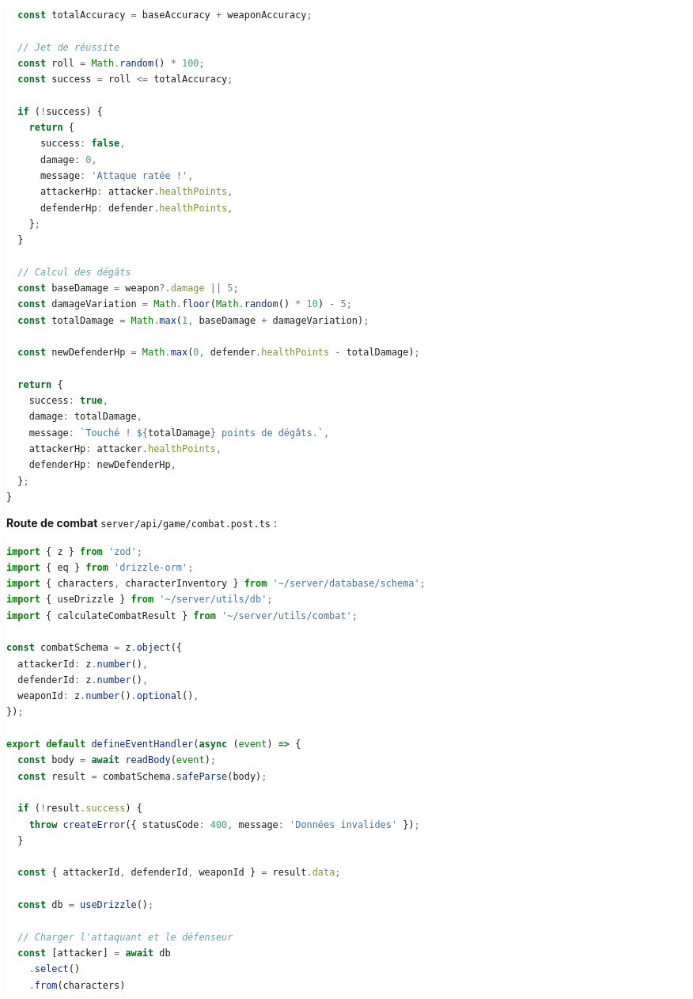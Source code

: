 ```typescript
  const totalAccuracy = baseAccuracy + weaponAccuracy;

  // Jet de réussite
  const roll = Math.random() * 100;
  const success = roll <= totalAccuracy;

  if (!success) {
    return {
      success: false,
      damage: 0,
      message: 'Attaque ratée !',
      attackerHp: attacker.healthPoints,
      defenderHp: defender.healthPoints,
    };
  }

  // Calcul des dégâts
  const baseDamage = weapon?.damage || 5;
  const damageVariation = Math.floor(Math.random() * 10) - 5;
  const totalDamage = Math.max(1, baseDamage + damageVariation);

  const newDefenderHp = Math.max(0, defender.healthPoints - totalDamage);

  return {
    success: true,
    damage: totalDamage,
    message: `Touché ! ${totalDamage} points de dégâts.`,
    attackerHp: attacker.healthPoints,
    defenderHp: newDefenderHp,
  };
}
```

**Route de combat** `server/api/game/combat.post.ts` :

```typescript
import { z } from 'zod';
import { eq } from 'drizzle-orm';
import { characters, characterInventory } from '~/server/database/schema';
import { useDrizzle } from '~/server/utils/db';
import { calculateCombatResult } from '~/server/utils/combat';

const combatSchema = z.object({
  attackerId: z.number(),
  defenderId: z.number(),
  weaponId: z.number().optional(),
});

export default defineEventHandler(async (event) => {
  const body = await readBody(event);
  const result = combatSchema.safeParse(body);

  if (!result.success) {
    throw createError({ statusCode: 400, message: 'Données invalides' });
  }

  const { attackerId, defenderId, weaponId } = result.data;

  const db = useDrizzle();

  // Charger l'attaquant et le défenseur
  const [attacker] = await db
    .select()
    .from(characters)
```
